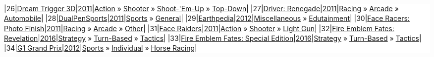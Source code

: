 |26|<a href="https://gamefaqs.gamespot.com/3ds/619024-dream-trigger-3d" target="_blank" rel="noopener noreferrer">Dream Trigger 3D</a>|<a href="https://gamefaqs.gamespot.com/3ds/619024-dream-trigger-3d/data" target="_blank" rel="noopener noreferrer">2011</a>|<a href="https://gamefaqs.gamespot.com/3ds/category/54-action" target="_blank" rel="noopener noreferrer">Action</a> &raquo; <a href="https://gamefaqs.gamespot.com/3ds/category/55-action-shooter" target="_blank" rel="noopener noreferrer">Shooter</a> &raquo; <a href="https://gamefaqs.gamespot.com/3ds/category/313-action-shooter-shoot-em-up" target="_blank" rel="noopener noreferrer">Shoot-&#039;Em-Up</a> &raquo; <a href="https://gamefaqs.gamespot.com/3ds/category/272-action-shooter-shoot-em-up-top-down" target="_blank" rel="noopener noreferrer">Top-Down</a>|
|27|<a href="https://gamefaqs.gamespot.com/3ds/997776-driver-renegade" target="_blank" rel="noopener noreferrer">Driver: Renegade</a>|<a href="https://gamefaqs.gamespot.com/3ds/997776-driver-renegade/data" target="_blank" rel="noopener noreferrer">2011</a>|<a href="https://gamefaqs.gamespot.com/3ds/category/47-racing" target="_blank" rel="noopener noreferrer">Racing</a> &raquo; <a href="https://gamefaqs.gamespot.com/3ds/category/314-racing-arcade" target="_blank" rel="noopener noreferrer">Arcade</a> &raquo; <a href="https://gamefaqs.gamespot.com/3ds/category/232-racing-arcade-automobile" target="_blank" rel="noopener noreferrer">Automobile</a>|
|28|<a href="https://gamefaqs.gamespot.com/3ds/609549-dualpensports" target="_blank" rel="noopener noreferrer">DualPenSports</a>|<a href="https://gamefaqs.gamespot.com/3ds/609549-dualpensports/data" target="_blank" rel="noopener noreferrer">2011</a>|<a href="https://gamefaqs.gamespot.com/3ds/category/43-sports" target="_blank" rel="noopener noreferrer">Sports</a> &raquo; <a href="https://gamefaqs.gamespot.com/3ds/category/254-sports-general" target="_blank" rel="noopener noreferrer">General</a>|
|29|<a href="https://gamefaqs.gamespot.com/3ds/609556-earthpedia" target="_blank" rel="noopener noreferrer">Earthpedia</a>|<a href="https://gamefaqs.gamespot.com/3ds/609556-earthpedia/data" target="_blank" rel="noopener noreferrer">2012</a>|<a href="https://gamefaqs.gamespot.com/3ds/category/49-miscellaneous" target="_blank" rel="noopener noreferrer">Miscellaneous</a> &raquo; <a href="https://gamefaqs.gamespot.com/3ds/category/275-miscellaneous-edutainment" target="_blank" rel="noopener noreferrer">Edutainment</a>|
|30|<a href="https://gamefaqs.gamespot.com/3ds/997795-face-racers-photo-finish" target="_blank" rel="noopener noreferrer">Face Racers: Photo Finish</a>|<a href="https://gamefaqs.gamespot.com/3ds/997795-face-racers-photo-finish/data" target="_blank" rel="noopener noreferrer">2011</a>|<a href="https://gamefaqs.gamespot.com/3ds/category/47-racing" target="_blank" rel="noopener noreferrer">Racing</a> &raquo; <a href="https://gamefaqs.gamespot.com/3ds/category/314-racing-arcade" target="_blank" rel="noopener noreferrer">Arcade</a> &raquo; <a href="https://gamefaqs.gamespot.com/3ds/category/235-racing-arcade-other" target="_blank" rel="noopener noreferrer">Other</a>|
|31|<a href="https://gamefaqs.gamespot.com/3ds/619482-face-raiders" target="_blank" rel="noopener noreferrer">Face Raiders</a>|<a href="https://gamefaqs.gamespot.com/3ds/619482-face-raiders/data" target="_blank" rel="noopener noreferrer">2011</a>|<a href="https://gamefaqs.gamespot.com/3ds/category/54-action" target="_blank" rel="noopener noreferrer">Action</a> &raquo; <a href="https://gamefaqs.gamespot.com/3ds/category/55-action-shooter" target="_blank" rel="noopener noreferrer">Shooter</a> &raquo; <a href="https://gamefaqs.gamespot.com/3ds/category/239-action-shooter-light-gun" target="_blank" rel="noopener noreferrer">Light Gun</a>|
|32|<a href="https://gamefaqs.gamespot.com/3ds/178203-fire-emblem-fates-revelation" target="_blank" rel="noopener noreferrer">Fire Emblem Fates: Revelation</a>|<a href="https://gamefaqs.gamespot.com/3ds/178203-fire-emblem-fates-revelation/data" target="_blank" rel="noopener noreferrer">2016</a>|<a href="https://gamefaqs.gamespot.com/3ds/category/45-strategy" target="_blank" rel="noopener noreferrer">Strategy</a> &raquo; <a href="https://gamefaqs.gamespot.com/3ds/category/59-strategy-turn-based" target="_blank" rel="noopener noreferrer">Turn-Based</a> &raquo; <a href="https://gamefaqs.gamespot.com/3ds/category/308-strategy-turn-based-tactics" target="_blank" rel="noopener noreferrer">Tactics</a>|
|33|<a href="https://gamefaqs.gamespot.com/3ds/183131-fire-emblem-fates-special-edition" target="_blank" rel="noopener noreferrer">Fire Emblem Fates: Special Edition</a>|<a href="https://gamefaqs.gamespot.com/3ds/183131-fire-emblem-fates-special-edition/data" target="_blank" rel="noopener noreferrer">2016</a>|<a href="https://gamefaqs.gamespot.com/3ds/category/45-strategy" target="_blank" rel="noopener noreferrer">Strategy</a> &raquo; <a href="https://gamefaqs.gamespot.com/3ds/category/59-strategy-turn-based" target="_blank" rel="noopener noreferrer">Turn-Based</a> &raquo; <a href="https://gamefaqs.gamespot.com/3ds/category/308-strategy-turn-based-tactics" target="_blank" rel="noopener noreferrer">Tactics</a>|
|34|<a href="https://gamefaqs.gamespot.com/3ds/646733-g1-grand-prix" target="_blank" rel="noopener noreferrer">G1 Grand Prix</a>|<a href="https://gamefaqs.gamespot.com/3ds/646733-g1-grand-prix/data" target="_blank" rel="noopener noreferrer">2012</a>|<a href="https://gamefaqs.gamespot.com/3ds/category/43-sports" target="_blank" rel="noopener noreferrer">Sports</a> &raquo; <a href="https://gamefaqs.gamespot.com/3ds/category/92-sports-individual" target="_blank" rel="noopener noreferrer">Individual</a> &raquo; <a href="https://gamefaqs.gamespot.com/3ds/category/278-sports-individual-horse-racing" target="_blank" rel="noopener noreferrer">Horse Racing</a>|